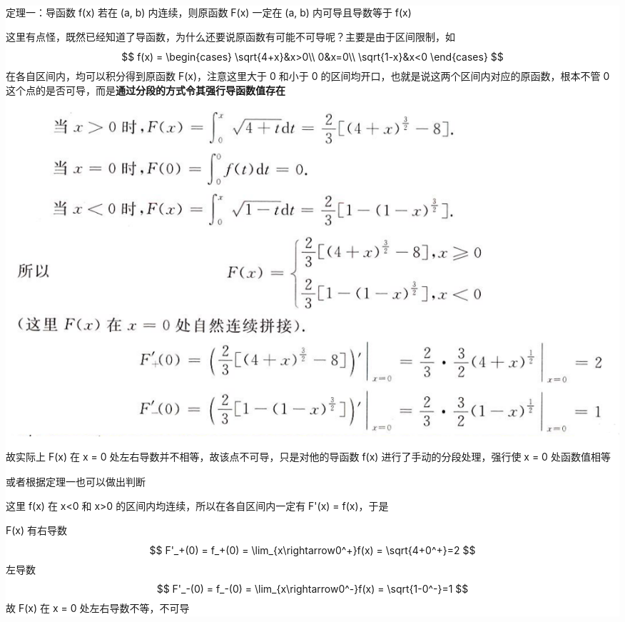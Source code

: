 定理一：导函数 f(x) 若在 (a, b) 内连续，则原函数 F(x) 一定在 (a, b) 内可导且导数等于 f(x)

这里有点怪，既然已经知道了导函数，为什么还要说原函数有可能不可导呢？主要是由于区间限制，如
$$
f(x) = \begin{cases}
\sqrt{4+x}&x>0\\
0&x=0\\
\sqrt{1-x}&x<0
\end{cases}
$$
在各自区间内，均可以积分得到原函数 F(x)，注意这里大于 0 和小于 0 的区间均开口，也就是说这两个区间内对应的原函数，根本不管 0 这个点的是否可导，而是**通过分段的方式令其强行导函数值存在**

<img src="./assets/image-20230713120245361.png">

故实际上 F(x) 在 x = 0 处左右导数并不相等，故该点不可导，只是对他的导函数 f(x) 进行了手动的分段处理，强行使 x = 0 处函数值相等

或者根据定理一也可以做出判断

这里 f(x) 在 x<0 和 x>0 的区间内均连续，所以在各自区间内一定有 F'(x) = f(x)，于是

F(x) 有右导数
$$
F'_+(0) = f_+(0) = \lim_{x\rightarrow0^+}f(x) = \sqrt{4+0^+}=2
$$
左导数
$$
F'_-(0) = f_-(0) = \lim_{x\rightarrow0^-}f(x) = \sqrt{1-0^-}=1
$$
故 F(x) 在 x = 0 处左右导数不等，不可导
